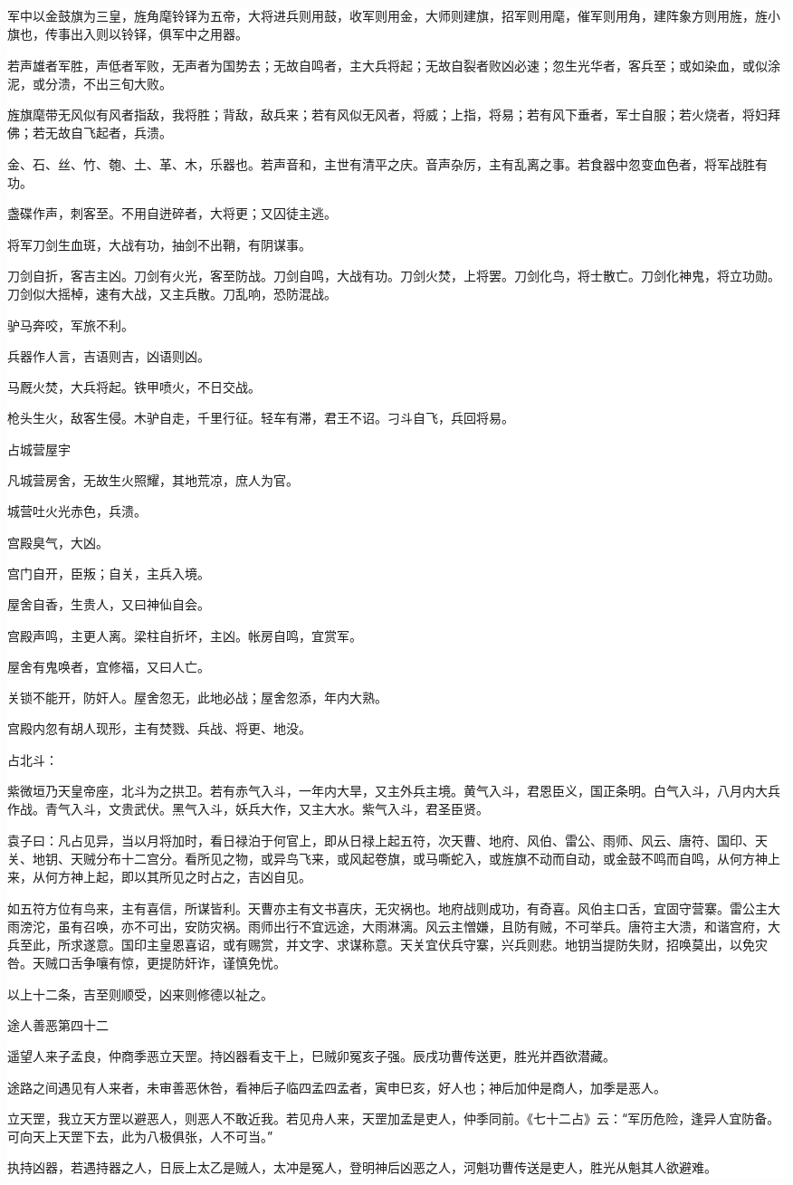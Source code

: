 军中以金鼓旗为三皇，旌角麾铃铎为五帝，大将进兵则用鼓，收军则用金，大师则建旗，招军则用麾，催军则用角，建阵象方则用旌，旌小旗也，传事出入则以铃铎，俱军中之用器。

若声雄者军胜，声低者军败，无声者为国势去；无故自鸣者，主大兵将起；无故自裂者败凶必速；忽生光华者，客兵至；或如染血，或似涂泥，或分溃，不出三旬大败。

旌旗麾带无风似有风者指敌，我将胜；背敌，敌兵来；若有风似无风者，将威；上指，将易；若有风下垂者，军士自服；若火烧者，将妇拜佛；若无故自飞起者，兵溃。

金、石、丝、竹、匏、土、革、木，乐器也。若声音和，主世有清平之庆。音声杂厉，主有乱离之事。若食器中忽变血色者，将军战胜有功。

盏碟作声，刺客至。不用自迸碎者，大将更；又囚徒主逃。

将军刀剑生血斑，大战有功，抽剑不出鞘，有阴谋事。

刀剑自折，客吉主凶。刀剑有火光，客至防战。刀剑自鸣，大战有功。刀剑火焚，上将罢。刀剑化鸟，将士散亡。刀剑化神鬼，将立功勋。刀剑似大摇棹，速有大战，又主兵散。刀乱响，恐防混战。

驴马奔咬，军旅不利。

兵器作人言，吉语则吉，凶语则凶。

马厩火焚，大兵将起。铁甲喷火，不日交战。

枪头生火，敌客生侵。木驴自走，千里行征。轻车有滞，君王不诏。刁斗自飞，兵回将易。

占城营屋宇

凡城营房舍，无故生火照耀，其地荒凉，庶人为官。

城营吐火光赤色，兵溃。

宫殿臭气，大凶。

宫门自开，臣叛；自关，主兵入境。

屋舍自香，生贵人，又曰神仙自会。

宫殿声鸣，主更人离。梁柱自折坏，主凶。帐房自鸣，宜赏军。

屋舍有鬼唤者，宜修福，又曰人亡。

关锁不能开，防奸人。屋舍忽无，此地必战；屋舍忽添，年内大熟。

宫殿内忽有胡人现形，主有焚戮、兵战、将更、地没。

占北斗：

紫微垣乃天皇帝座，北斗为之拱卫。若有赤气入斗，一年内大旱，又主外兵主境。黄气入斗，君恩臣义，国正条明。白气入斗，八月内大兵作战。青气入斗，文贵武伏。黑气入斗，妖兵大作，又主大水。紫气入斗，君圣臣贤。

袁子曰：凡占见异，当以月将加时，看日禄泊于何官上，即从日禄上起五符，次天曹、地府、风伯、雷公、雨师、风云、唐符、国印、天关、地钥、天贼分布十二宫分。看所见之物，或异鸟飞来，或风起卷旗，或马嘶蛇入，或旌旗不动而自动，或金鼓不鸣而自鸣，从何方神上来，从何方神上起，即以其所见之时占之，吉凶自见。

如五符方位有鸟来，主有喜信，所谋皆利。天曹亦主有文书喜庆，无灾祸也。地府战则成功，有奇喜。风伯主口舌，宜固守营寨。雷公主大雨滂沱，虽有召唤，亦不可出，安防灾祸。雨师出行不宜远途，大雨淋漓。风云主憎嫌，且防有贼，不可举兵。唐符主大溃，和谐宫府，大兵至此，所求遂意。国印主皇恩喜诏，或有赐赏，并文字、求谋称意。天关宜伏兵守寨，兴兵则悲。地钥当提防失财，招唤莫出，以免灾咎。天贼口舌争嚷有惊，更提防奸诈，谨慎免忧。

以上十二条，吉至则顺受，凶来则修德以祉之。

途人善恶第四十二

遥望人来子孟良，仲商季恶立天罡。持凶器看支干上，巳贼卯冤亥子强。辰戌功曹传送更，胜光并酉欲潜藏。

途路之间遇见有人来者，未审善恶休咎，看神后子临四孟四孟者，寅申巳亥，好人也；神后加仲是商人，加季是恶人。

立天罡，我立天方罡以避恶人，则恶人不敢近我。若见舟人来，天罡加孟是吏人，仲季同前。《七十二占》云：“军历危险，逢异人宜防备。可向天上天罡下去，此为八极俱张，人不可当。”

执持凶器，若遇持器之人，日辰上太乙是贼人，太冲是冤人，登明神后凶恶之人，河魁功曹传送是吏人，胜光从魁其人欲避难。
